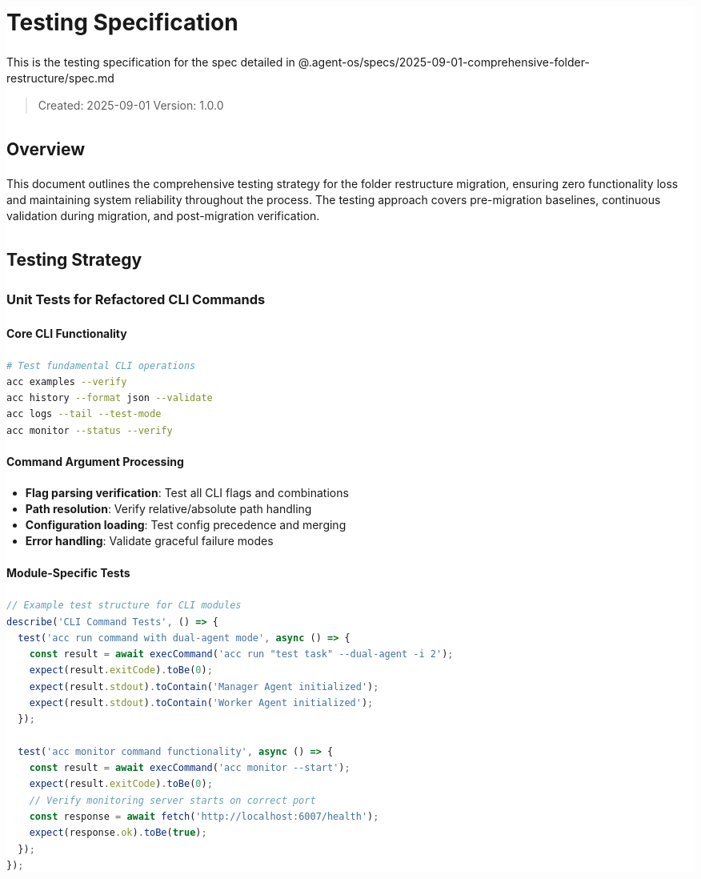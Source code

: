 # Testing Specification

This is the testing specification for the spec detailed in @.agent-os/specs/2025-09-01-comprehensive-folder-restructure/spec.md

> Created: 2025-09-01
> Version: 1.0.0

## Overview

This document outlines the comprehensive testing strategy for the folder restructure migration, ensuring zero functionality loss and maintaining system reliability throughout the process. The testing approach covers pre-migration baselines, continuous validation during migration, and post-migration verification.

## Testing Strategy

### Unit Tests for Refactored CLI Commands

#### Core CLI Functionality
```bash
# Test fundamental CLI operations
acc examples --verify
acc history --format json --validate
acc logs --tail --test-mode
acc monitor --status --verify
```

#### Command Argument Processing
- **Flag parsing verification**: Test all CLI flags and combinations
- **Path resolution**: Verify relative/absolute path handling
- **Configuration loading**: Test config precedence and merging
- **Error handling**: Validate graceful failure modes

#### Module-Specific Tests
```typescript
// Example test structure for CLI modules
describe('CLI Command Tests', () => {
  test('acc run command with dual-agent mode', async () => {
    const result = await execCommand('acc run "test task" --dual-agent -i 2');
    expect(result.exitCode).toBe(0);
    expect(result.stdout).toContain('Manager Agent initialized');
    expect(result.stdout).toContain('Worker Agent initialized');
  });

  test('acc monitor command functionality', async () => {
    const result = await execCommand('acc monitor --start');
    expect(result.exitCode).toBe(0);
    // Verify monitoring server starts on correct port
    const response = await fetch('http://localhost:6007/health');
    expect(response.ok).toBe(true);
  });
});
```
